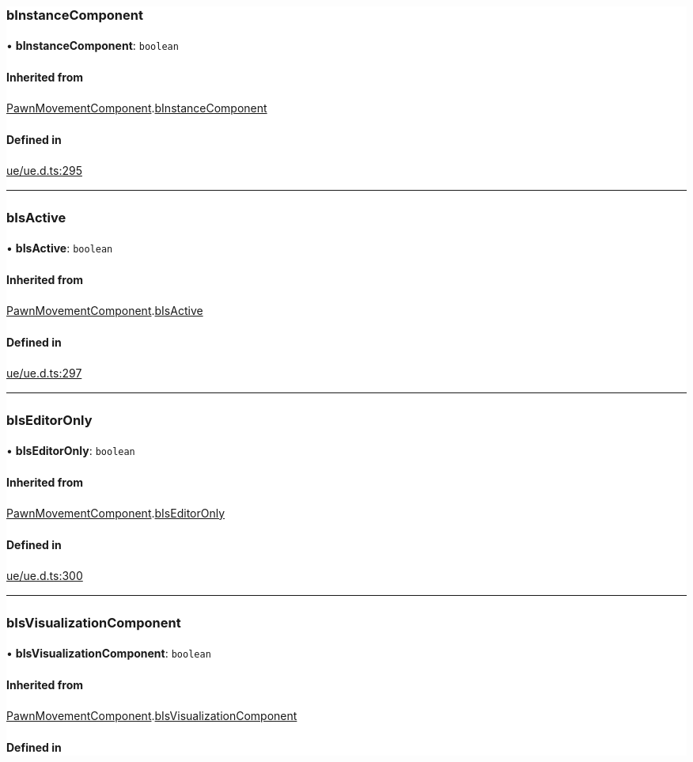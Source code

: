 ### bInstanceComponent

• **bInstanceComponent**: `boolean`

#### Inherited from

[PawnMovementComponent](ue_ue.PawnMovementComponent.md).[bInstanceComponent](ue_ue.PawnMovementComponent.md#binstancecomponent)

#### Defined in

[ue/ue.d.ts:295](https://github.com/YugMetaverse/yug_typings/blob/b7d9b19/ue/ue.d.ts#L295)

___

### bIsActive

• **bIsActive**: `boolean`

#### Inherited from

[PawnMovementComponent](ue_ue.PawnMovementComponent.md).[bIsActive](ue_ue.PawnMovementComponent.md#bisactive)

#### Defined in

[ue/ue.d.ts:297](https://github.com/YugMetaverse/yug_typings/blob/b7d9b19/ue/ue.d.ts#L297)

___

### bIsEditorOnly

• **bIsEditorOnly**: `boolean`

#### Inherited from

[PawnMovementComponent](ue_ue.PawnMovementComponent.md).[bIsEditorOnly](ue_ue.PawnMovementComponent.md#biseditoronly)

#### Defined in

[ue/ue.d.ts:300](https://github.com/YugMetaverse/yug_typings/blob/b7d9b19/ue/ue.d.ts#L300)

___

### bIsVisualizationComponent

• **bIsVisualizationComponent**: `boolean`

#### Inherited from

[PawnMovementComponent](ue_ue.PawnMovementComponent.md).[bIsVisualizationComponent](ue_ue.PawnMovementComponent.md#bisvisualizationcomponent)

#### Defined in
